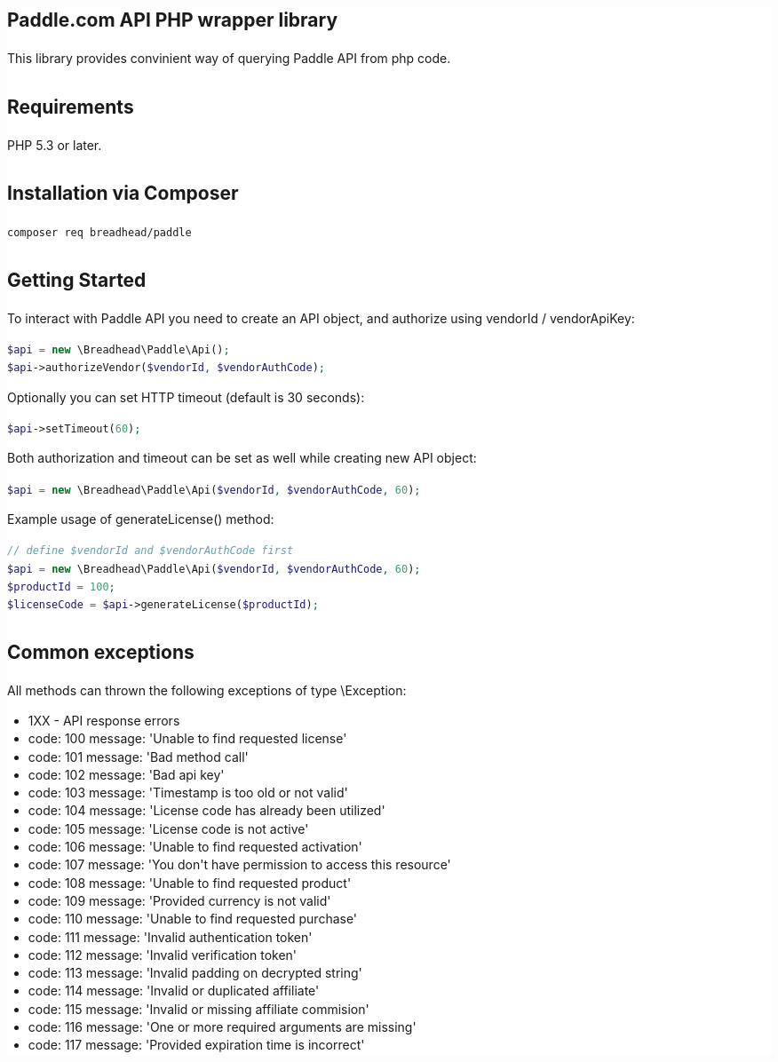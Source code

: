 ## Paddle.com API PHP wrapper library

This library provides convinient way of querying Paddle API from php code.

## Requirements

PHP 5.3 or later.

## Installation via Composer

```sh
composer req breadhead/paddle
```

## Getting Started

To interact with Paddle API you need to create an API object, and authorize using vendorId / vendorApiKey:

```php
$api = new \Breadhead\Paddle\Api();
$api->authorizeVendor($vendorId, $vendorAuthCode);
```

Optionally you can set HTTP timeout (default is 30 seconds):

```php
$api->setTimeout(60);
```

Both authorization and timeout can be set as well while creating new API object:

```php
$api = new \Breadhead\Paddle\Api($vendorId, $vendorAuthCode, 60);
```

Example usage of generateLicense() method:

```php
// define $vendorId and $vendorAuthCode first
$api = new \Breadhead\Paddle\Api($vendorId, $vendorAuthCode, 60);
$productId = 100;
$licenseCode = $api->generateLicense($productId);
```

## Common exceptions

All methods can thrown the following exceptions of type \Exception:

* 1XX - API response errors
 * code: 100 message: 'Unable to find requested license' 
 * code: 101 message: 'Bad method call' 
 * code: 102 message: 'Bad api key' 
 * code: 103 message: 'Timestamp is too old or not valid' 
 * code: 104 message: 'License code has already been utilized' 
 * code: 105 message: 'License code is not active' 
 * code: 106 message: 'Unable to find requested activation' 
 * code: 107 message: 'You don't have permission to access this resource' 
 * code: 108 message: 'Unable to find requested product' 
 * code: 109 message: 'Provided currency is not valid' 
 * code: 110 message: 'Unable to find requested purchase' 
 * code: 111 message: 'Invalid authentication token' 
 * code: 112 message: 'Invalid verification token' 
 * code: 113 message: 'Invalid padding on decrypted string' 
 * code: 114 message: 'Invalid or duplicated affiliate' 
 * code: 115 message: 'Invalid or missing affiliate commision' 
 * code: 116 message: 'One or more required arguments are missing' 
 * code: 117 message: 'Provided expiration time is incorrect' 